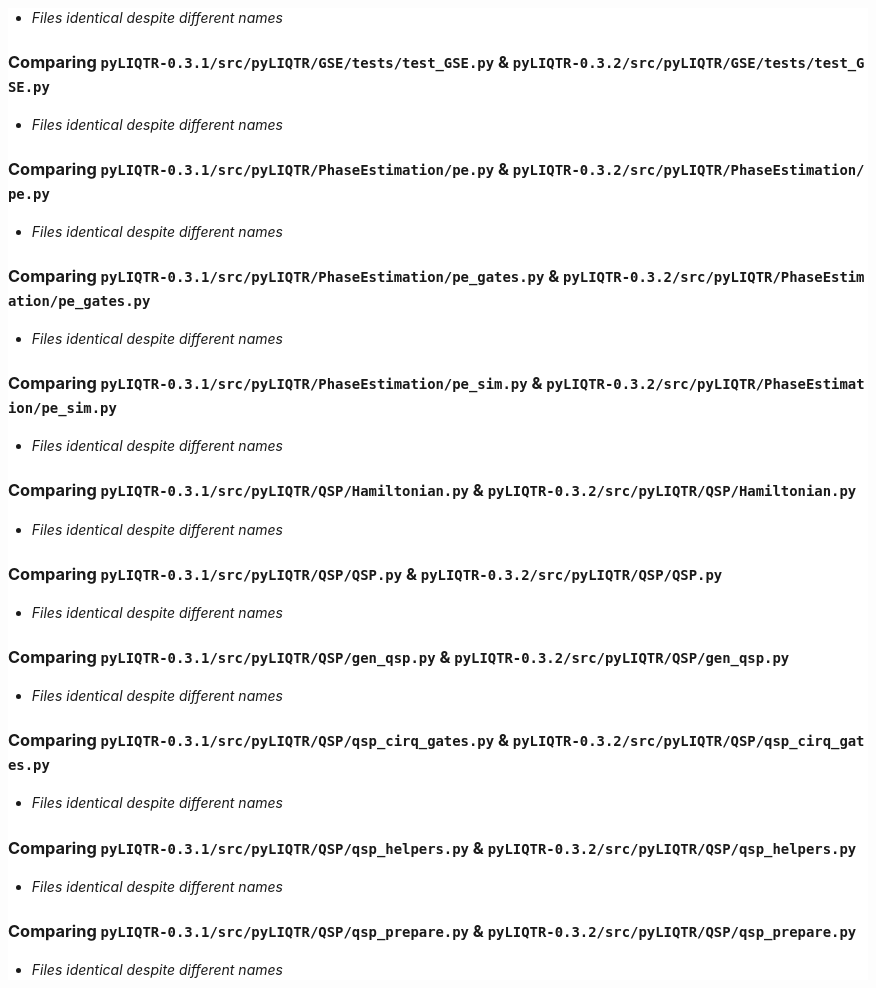  * *Files identical despite different names*

### Comparing `pyLIQTR-0.3.1/src/pyLIQTR/GSE/tests/test_GSE.py` & `pyLIQTR-0.3.2/src/pyLIQTR/GSE/tests/test_GSE.py`

 * *Files identical despite different names*

### Comparing `pyLIQTR-0.3.1/src/pyLIQTR/PhaseEstimation/pe.py` & `pyLIQTR-0.3.2/src/pyLIQTR/PhaseEstimation/pe.py`

 * *Files identical despite different names*

### Comparing `pyLIQTR-0.3.1/src/pyLIQTR/PhaseEstimation/pe_gates.py` & `pyLIQTR-0.3.2/src/pyLIQTR/PhaseEstimation/pe_gates.py`

 * *Files identical despite different names*

### Comparing `pyLIQTR-0.3.1/src/pyLIQTR/PhaseEstimation/pe_sim.py` & `pyLIQTR-0.3.2/src/pyLIQTR/PhaseEstimation/pe_sim.py`

 * *Files identical despite different names*

### Comparing `pyLIQTR-0.3.1/src/pyLIQTR/QSP/Hamiltonian.py` & `pyLIQTR-0.3.2/src/pyLIQTR/QSP/Hamiltonian.py`

 * *Files identical despite different names*

### Comparing `pyLIQTR-0.3.1/src/pyLIQTR/QSP/QSP.py` & `pyLIQTR-0.3.2/src/pyLIQTR/QSP/QSP.py`

 * *Files identical despite different names*

### Comparing `pyLIQTR-0.3.1/src/pyLIQTR/QSP/gen_qsp.py` & `pyLIQTR-0.3.2/src/pyLIQTR/QSP/gen_qsp.py`

 * *Files identical despite different names*

### Comparing `pyLIQTR-0.3.1/src/pyLIQTR/QSP/qsp_cirq_gates.py` & `pyLIQTR-0.3.2/src/pyLIQTR/QSP/qsp_cirq_gates.py`

 * *Files identical despite different names*

### Comparing `pyLIQTR-0.3.1/src/pyLIQTR/QSP/qsp_helpers.py` & `pyLIQTR-0.3.2/src/pyLIQTR/QSP/qsp_helpers.py`

 * *Files identical despite different names*

### Comparing `pyLIQTR-0.3.1/src/pyLIQTR/QSP/qsp_prepare.py` & `pyLIQTR-0.3.2/src/pyLIQTR/QSP/qsp_prepare.py`

 * *Files identical despite different names*
